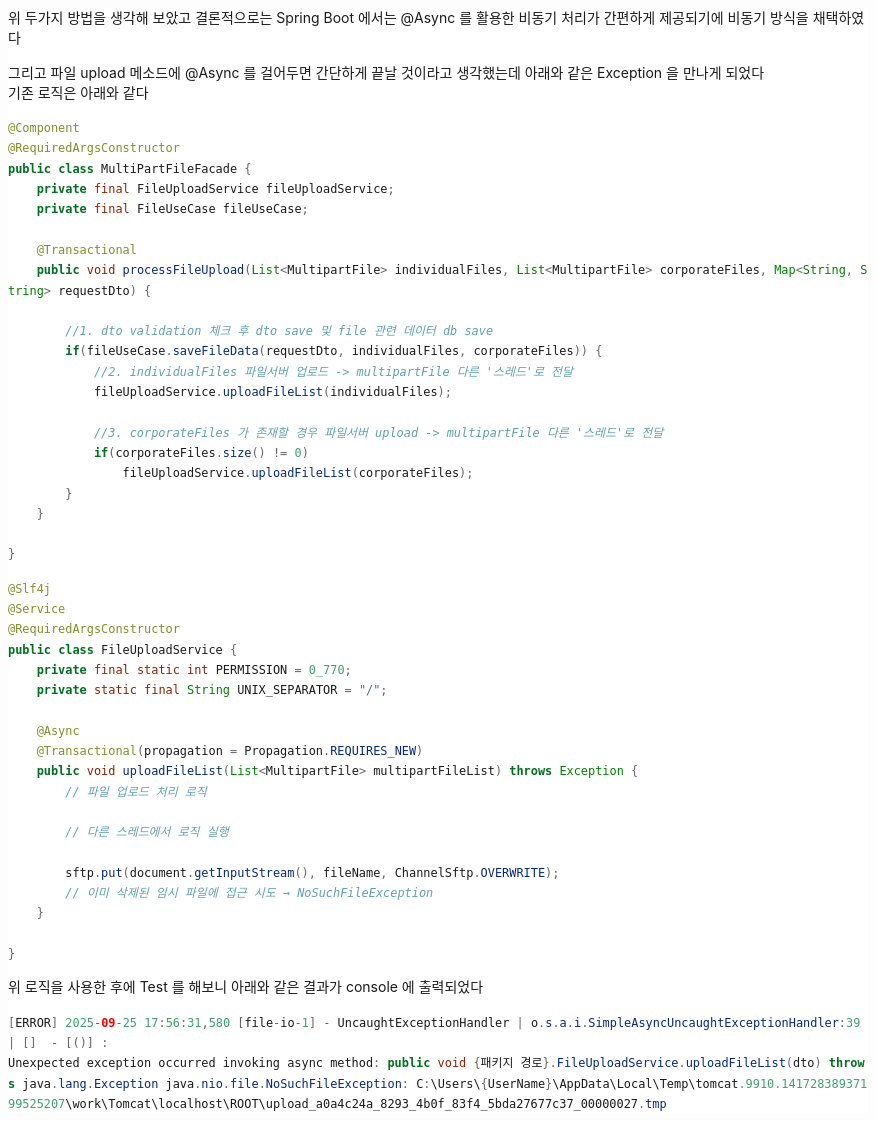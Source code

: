 위 두가지 방법을 생각해 보았고 결론적으로는 Spring Boot 에서는 @Async 를 활용한 비동기 처리가 간편하게 제공되기에 비동기 방식을 채택하였다 <br>

그리고 파일 upload 메소드에 @Async 를 걸어두면 간단하게 끝날 것이라고 생각했는데 아래와 같은 Exception 을 만나게 되었다 <br>
기존 로직은 아래와 같다
```java
@Component
@RequiredArgsConstructor
public class MultiPartFileFacade {
    private final FileUploadService fileUploadService;
    private final FileUseCase fileUseCase;

    @Transactional
    public void processFileUpload(List<MultipartFile> individualFiles, List<MultipartFile> corporateFiles, Map<String, String> requestDto) {

        //1. dto validation 체크 후 dto save 및 file 관련 데이터 db save
        if(fileUseCase.saveFileData(requestDto, individualFiles, corporateFiles)) {
            //2. individualFiles 파일서버 업로드 -> multipartFile 다른 '스레드'로 전달
            fileUploadService.uploadFileList(individualFiles);

            //3. corporateFiles 가 존재할 경우 파일서버 upload -> multipartFile 다른 '스레드'로 전달
            if(corporateFiles.size() != 0)
                fileUploadService.uploadFileList(corporateFiles);
        }
    }

}
```
```java
@Slf4j
@Service
@RequiredArgsConstructor
public class FileUploadService {
    private final static int PERMISSION = 0_770;
    private static final String UNIX_SEPARATOR = "/";

    @Async
    @Transactional(propagation = Propagation.REQUIRES_NEW)
    public void uploadFileList(List<MultipartFile> multipartFileList) throws Exception {
        // 파일 업로드 처리 로직
        
        // 다른 스레드에서 로직 실행

        sftp.put(document.getInputStream(), fileName, ChannelSftp.OVERWRITE);
        // 이미 삭제된 임시 파일에 접근 시도 → NoSuchFileException
    }

}

```

위 로직을 사용한 후에 Test 를 해보니 아래와 같은 결과가 console 에 출력되었다 <br>
```java
[ERROR] 2025-09-25 17:56:31,580 [file-io-1] - UncaughtExceptionHandler | o.s.a.i.SimpleAsyncUncaughtExceptionHandler:39 | []  - [()] : 
Unexpected exception occurred invoking async method: public void {패키지 경로}.FileUploadService.uploadFileList(dto) throws java.lang.Exception java.nio.file.NoSuchFileException: C:\Users\{UserName}\AppData\Local\Temp\tomcat.9910.14172838937199525207\work\Tomcat\localhost\ROOT\upload_a0a4c24a_8293_4b0f_83f4_5bda27677c37_00000027.tmp
```
